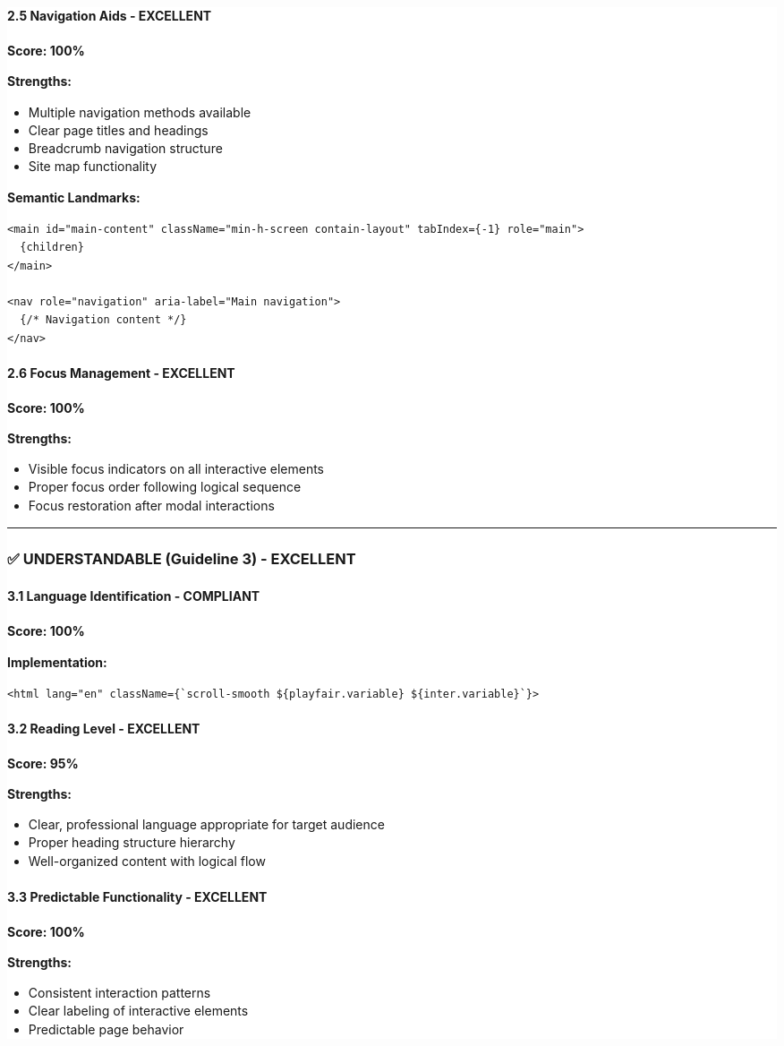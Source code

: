 #### 2.5 Navigation Aids - **EXCELLENT**
**Score: 100%**

**Strengths:**
- Multiple navigation methods available
- Clear page titles and headings
- Breadcrumb navigation structure
- Site map functionality

**Semantic Landmarks:**
```tsx
<main id="main-content" className="min-h-screen contain-layout" tabIndex={-1} role="main">
  {children}
</main>

<nav role="navigation" aria-label="Main navigation">
  {/* Navigation content */}
</nav>
```

#### 2.6 Focus Management - **EXCELLENT**
**Score: 100%**

**Strengths:**
- Visible focus indicators on all interactive elements
- Proper focus order following logical sequence
- Focus restoration after modal interactions

---

### ✅ UNDERSTANDABLE (Guideline 3) - EXCELLENT

#### 3.1 Language Identification - **COMPLIANT**
**Score: 100%**

**Implementation:**
```tsx
<html lang="en" className={`scroll-smooth ${playfair.variable} ${inter.variable}`}>
```

#### 3.2 Reading Level - **EXCELLENT**
**Score: 95%**

**Strengths:**
- Clear, professional language appropriate for target audience
- Proper heading structure hierarchy
- Well-organized content with logical flow

#### 3.3 Predictable Functionality - **EXCELLENT**
**Score: 100%**

**Strengths:**
- Consistent interaction patterns
- Clear labeling of interactive elements
- Predictable page behavior
